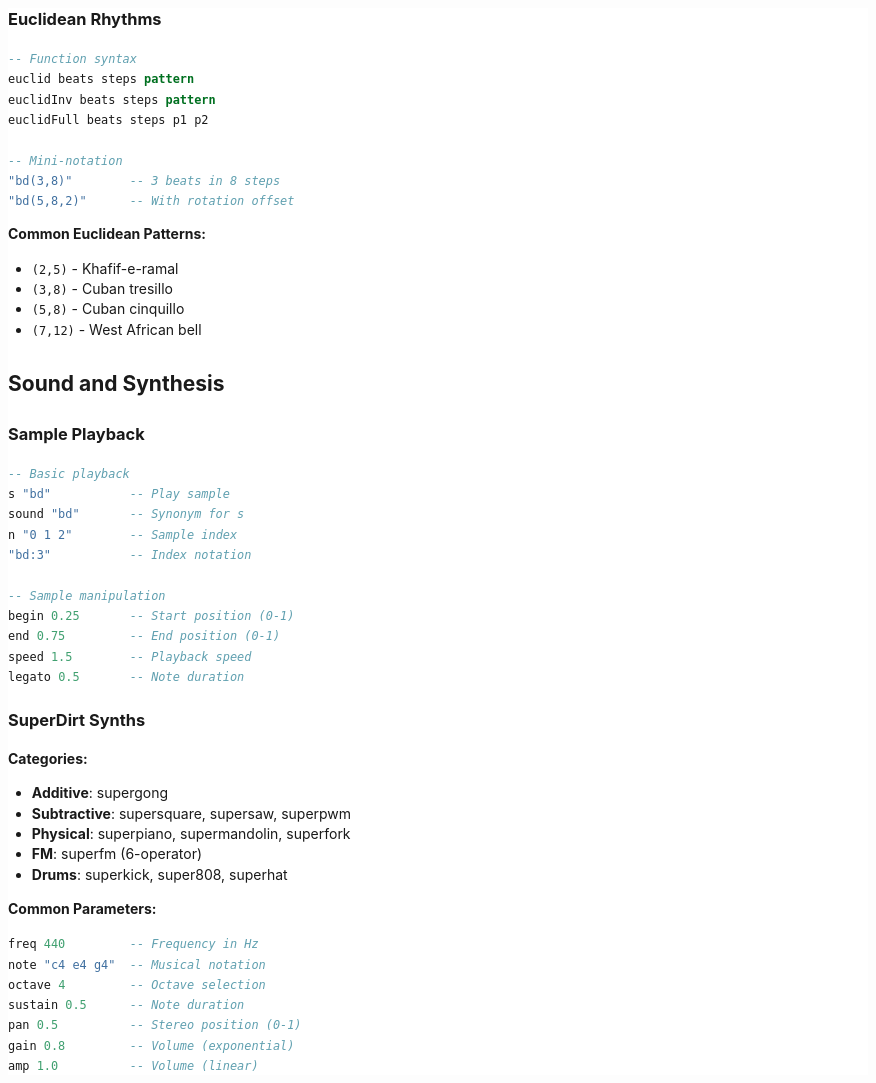 ### Euclidean Rhythms

```haskell
-- Function syntax
euclid beats steps pattern
euclidInv beats steps pattern
euclidFull beats steps p1 p2

-- Mini-notation
"bd(3,8)"        -- 3 beats in 8 steps
"bd(5,8,2)"      -- With rotation offset
```

**Common Euclidean Patterns:**
- `(2,5)` - Khafif-e-ramal
- `(3,8)` - Cuban tresillo
- `(5,8)` - Cuban cinquillo
- `(7,12)` - West African bell

## Sound and Synthesis

### Sample Playback

```haskell
-- Basic playback
s "bd"           -- Play sample
sound "bd"       -- Synonym for s
n "0 1 2"        -- Sample index
"bd:3"           -- Index notation

-- Sample manipulation
begin 0.25       -- Start position (0-1)
end 0.75         -- End position (0-1)
speed 1.5        -- Playback speed
legato 0.5       -- Note duration
```

### SuperDirt Synths

**Categories:**
- **Additive**: supergong
- **Subtractive**: supersquare, supersaw, superpwm
- **Physical**: superpiano, supermandolin, superfork
- **FM**: superfm (6-operator)
- **Drums**: superkick, super808, superhat

**Common Parameters:**
```haskell
freq 440         -- Frequency in Hz
note "c4 e4 g4"  -- Musical notation
octave 4         -- Octave selection
sustain 0.5      -- Note duration
pan 0.5          -- Stereo position (0-1)
gain 0.8         -- Volume (exponential)
amp 1.0          -- Volume (linear)
```

